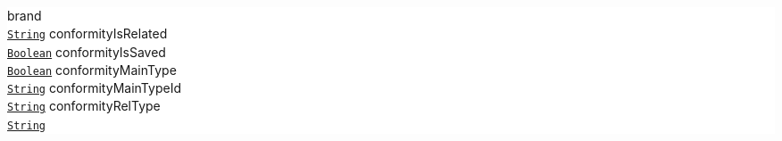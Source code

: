 </td>
</tr>
<tr>
<td>
brand<br />
<a href="/api/scalars#string"><code>String</code></a>
</td>
<td>

</td>
</tr>
<tr>
<td>
conformityIsRelated<br />
<a href="/api/scalars#boolean"><code>Boolean</code></a>
</td>
<td>

</td>
</tr>
<tr>
<td>
conformityIsSaved<br />
<a href="/api/scalars#boolean"><code>Boolean</code></a>
</td>
<td>

</td>
</tr>
<tr>
<td>
conformityMainType<br />
<a href="/api/scalars#string"><code>String</code></a>
</td>
<td>

</td>
</tr>
<tr>
<td>
conformityMainTypeId<br />
<a href="/api/scalars#string"><code>String</code></a>
</td>
<td>

</td>
</tr>
<tr>
<td>
conformityRelType<br />
<a href="/api/scalars#string"><code>String</code></a>
</td>
<td>
